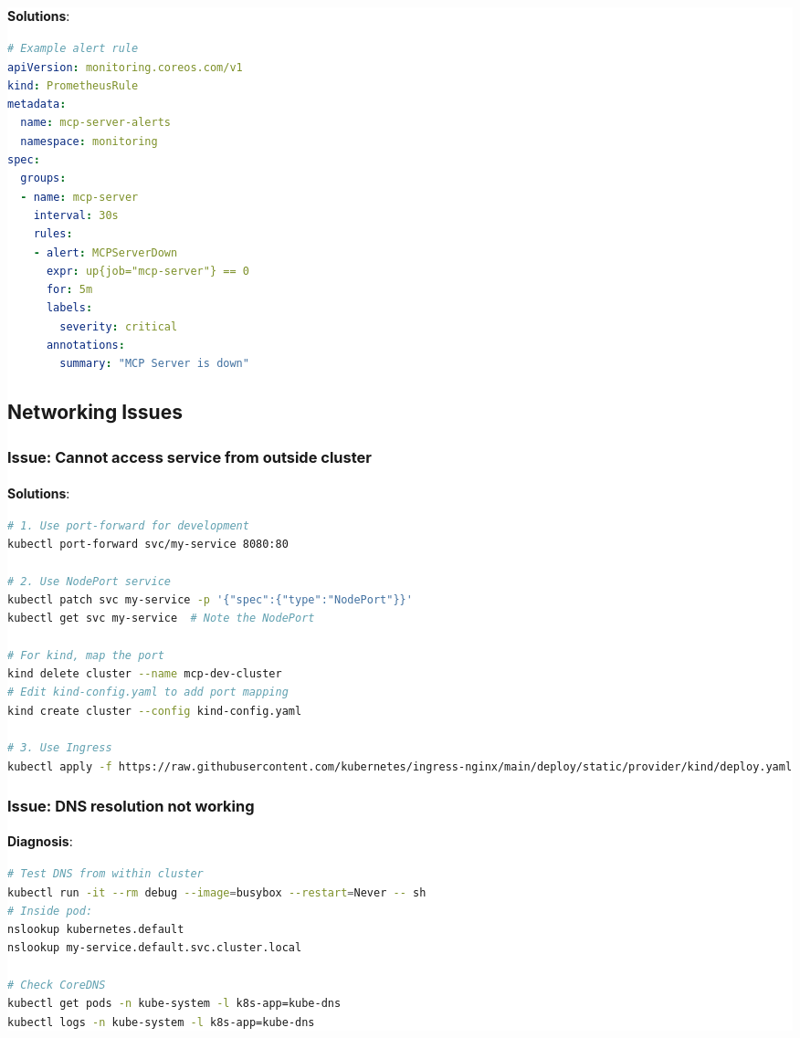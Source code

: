 **Solutions**:

```yaml
# Example alert rule
apiVersion: monitoring.coreos.com/v1
kind: PrometheusRule
metadata:
  name: mcp-server-alerts
  namespace: monitoring
spec:
  groups:
  - name: mcp-server
    interval: 30s
    rules:
    - alert: MCPServerDown
      expr: up{job="mcp-server"} == 0
      for: 5m
      labels:
        severity: critical
      annotations:
        summary: "MCP Server is down"
```

## Networking Issues

### Issue: Cannot access service from outside cluster

**Solutions**:

```bash
# 1. Use port-forward for development
kubectl port-forward svc/my-service 8080:80

# 2. Use NodePort service
kubectl patch svc my-service -p '{"spec":{"type":"NodePort"}}'
kubectl get svc my-service  # Note the NodePort

# For kind, map the port
kind delete cluster --name mcp-dev-cluster
# Edit kind-config.yaml to add port mapping
kind create cluster --config kind-config.yaml

# 3. Use Ingress
kubectl apply -f https://raw.githubusercontent.com/kubernetes/ingress-nginx/main/deploy/static/provider/kind/deploy.yaml
```

### Issue: DNS resolution not working

**Diagnosis**:

```bash
# Test DNS from within cluster
kubectl run -it --rm debug --image=busybox --restart=Never -- sh
# Inside pod:
nslookup kubernetes.default
nslookup my-service.default.svc.cluster.local

# Check CoreDNS
kubectl get pods -n kube-system -l k8s-app=kube-dns
kubectl logs -n kube-system -l k8s-app=kube-dns
```
